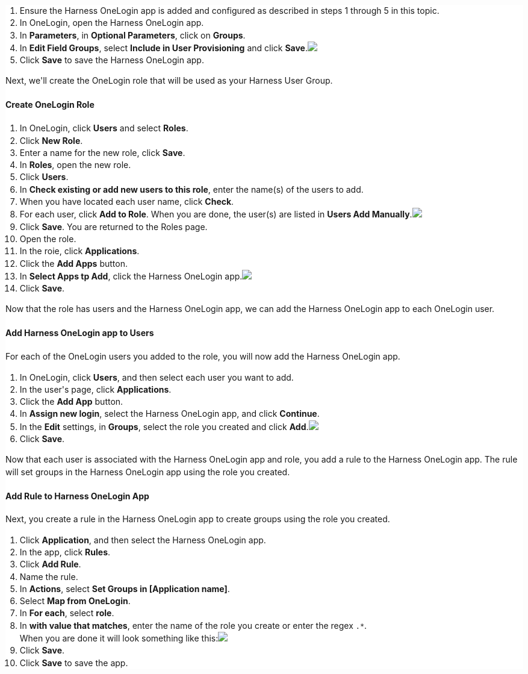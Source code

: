 1. Ensure the Harness OneLogin app is added and configured as described in steps 1 through 5 in this topic.
2. In OneLogin, open the Harness OneLogin app.
3. In **Parameters**, in **Optional Parameters**, click on **Groups**.
4. In **Edit Field Groups**, select **Include in User Provisioning** and click **Save**.![](https://files.helpdocs.io/kw8ldg1itf/articles/3hmfr07oz9/1591207273215/image.png)
5. Click **Save** to save the Harness OneLogin app.

Next, we'll create the OneLogin role that will be used as your Harness User Group.

#### Create OneLogin Role

1. In OneLogin, click **Users** and select **Roles**.
2. Click **New Role**.
3. Enter a name for the new role, click **Save**.
4. In **Roles**, open the new role.
5. Click **Users**.
6. In **Check existing or add new users to this role**, enter the name(s) of the users to add.
7. When you have located each user name, click **Check**.
8. For each user, click **Add to Role**. When you are done, the user(s) are listed in **Users Add Manually**.![](https://files.helpdocs.io/kw8ldg1itf/articles/3hmfr07oz9/1591207742851/image.png)
9. Click **Save**. You are returned to the Roles page.
10. Open the role.
11. In the roie, click **Applications**.
12. Click the **Add Apps** button.
13. In **Select Apps tp Add**, click the Harness OneLogin app.![](https://files.helpdocs.io/kw8ldg1itf/articles/3hmfr07oz9/1591208032670/image.png)
14. Click **Save**.

Now that the role has users and the Harness OneLogin app, we can add the Harness OneLogin app to each OneLogin user.

#### Add Harness OneLogin app to Users

For each of the OneLogin users you added to the role, you will now add the Harness OneLogin app.

1. In OneLogin, click **Users**, and then select each user you want to add.
2. In the user's page, click **Applications**.
3. Click the **Add App** button.
4. In **Assign new login**, select the Harness OneLogin app, and click **Continue**.
5. In the **Edit** settings, in **Groups**, select the role you created and click **Add**.![](https://files.helpdocs.io/kw8ldg1itf/articles/3hmfr07oz9/1591210320394/image.png)
6. Click **Save**.

Now that each user is associated with the Harness OneLogin app and role, you add a rule to the Harness OneLogin app. The rule will set groups in the Harness OneLogin app using the role you created.

#### Add Rule to Harness OneLogin App

Next, you create a rule in the Harness OneLogin app to create groups using the role you created.

1. Click **Application**, and then select the Harness OneLogin app.
2. In the app, click **Rules**.
3. Click **Add Rule**.
4. Name the rule.
5. In **Actions**, select **Set Groups in [Application name]**.
6. Select **Map from OneLogin**.
7. In **For each**, select **role**.
8. In **with value that matches**, enter the name of the role you create or enter the regex `.*`.  
When you are done it will look something like this:![](https://files.helpdocs.io/kw8ldg1itf/articles/3hmfr07oz9/1591211368538/image.png)
9. Click **Save**.
10. Click **Save** to save the app.
